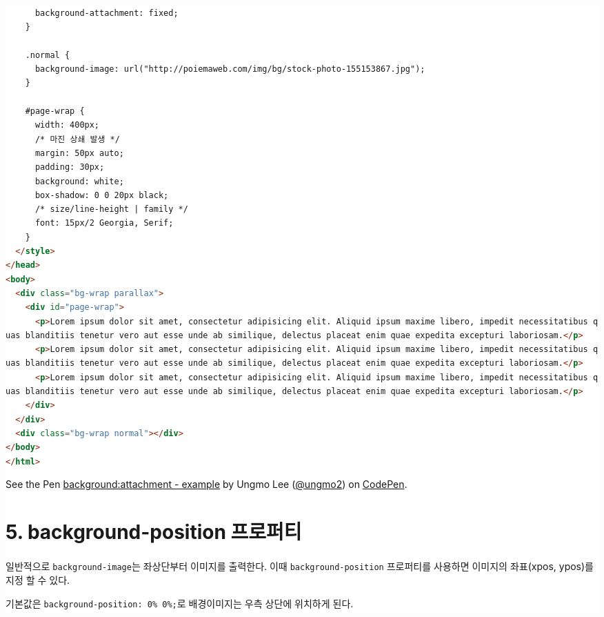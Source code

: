 ```html
      background-attachment: fixed;  
    }

    .normal {
      background-image: url("http://poiemaweb.com/img/bg/stock-photo-155153867.jpg");
    }

    #page-wrap {
      width: 400px;
      /* 마진 상쇄 발생 */
      margin: 50px auto;
      padding: 30px;
      background: white;
      box-shadow: 0 0 20px black;
      /* size/line-height | family */
      font: 15px/2 Georgia, Serif;
    }
  </style>
</head>
<body>
  <div class="bg-wrap parallax">
    <div id="page-wrap">
      <p>Lorem ipsum dolor sit amet, consectetur adipisicing elit. Aliquid ipsum maxime libero, impedit necessitatibus quas blanditiis tenetur vero aut esse unde ab similique, delectus placeat enim quae expedita excepturi laboriosam.</p>
      <p>Lorem ipsum dolor sit amet, consectetur adipisicing elit. Aliquid ipsum maxime libero, impedit necessitatibus quas blanditiis tenetur vero aut esse unde ab similique, delectus placeat enim quae expedita excepturi laboriosam.</p>
      <p>Lorem ipsum dolor sit amet, consectetur adipisicing elit. Aliquid ipsum maxime libero, impedit necessitatibus quas blanditiis tenetur vero aut esse unde ab similique, delectus placeat enim quae expedita excepturi laboriosam.</p>
    </div>
  </div>
  <div class="bg-wrap normal"></div>
</body>
</html>
```

<p data-height="425" data-theme-id="0" data-slug-hash="qaXYyx" data-default-tab="result" data-user="ungmo2" data-embed-version="2" class="codepen">See the Pen <a href="http://codepen.io/ungmo2/pen/qaXYyx/">background:attachment - example</a> by Ungmo Lee (<a href="http://codepen.io/ungmo2">@ungmo2</a>) on <a href="http://codepen.io">CodePen</a>.</p>
<script async src="//assets.codepen.io/assets/embed/ei.js"></script>

# 5. background-position 프로퍼티

일반적으로 `background-image`는 좌상단부터 이미지를 출력한다. 이때 `background-position` 프로퍼티를 사용하면 이미지의 좌표(xpos, ypos)를 지정 할 수 있다.

기본값은 `background-position: 0% 0%;`로 배경이미지는 우측 상단에 위치하게 된다.
